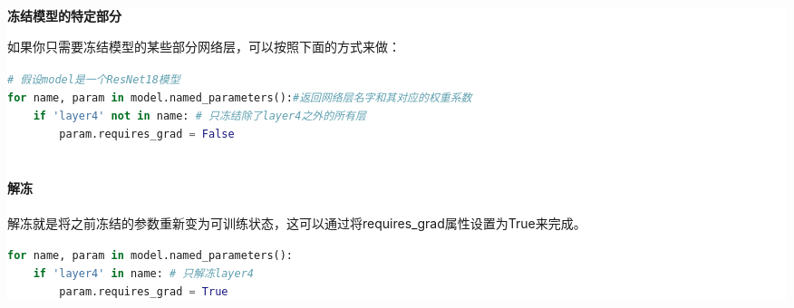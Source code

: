 **冻结模型的特定部分**

如果你只需要冻结模型的某些部分网络层，可以按照下面的方式来做：

```python
# 假设model是一个ResNet18模型
for name, param in model.named_parameters():#返回网络层名字和其对应的权重系数
    if 'layer4' not in name: # 只冻结除了layer4之外的所有层
        param.requires_grad = False
        
```

#### 解冻

解冻就是将之前冻结的参数重新变为可训练状态，这可以通过将requires_grad属性设置为True来完成。

```python
for name, param in model.named_parameters():
    if 'layer4' in name: # 只解冻layer4
        param.requires_grad = True
```
